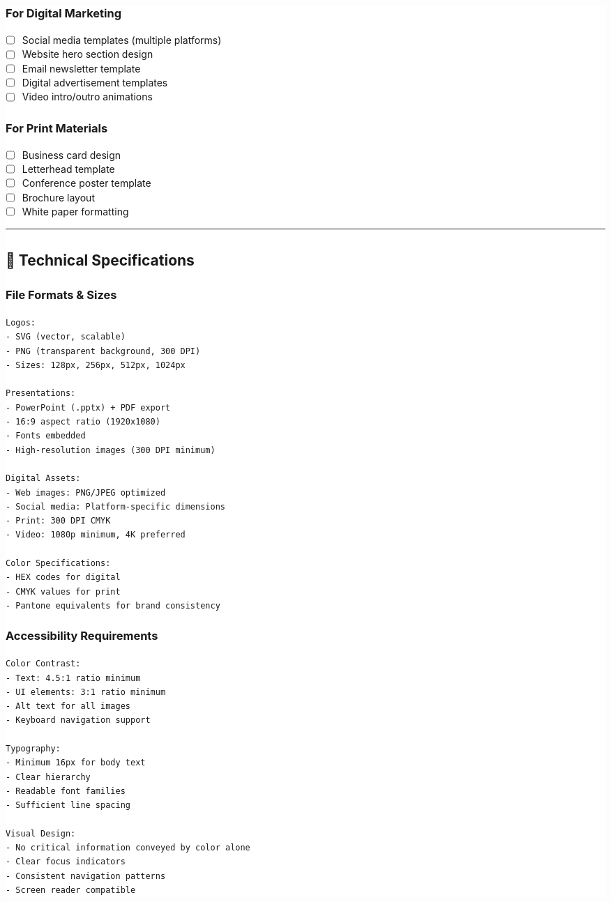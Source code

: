 ### **For Digital Marketing**
- [ ] Social media templates (multiple platforms)
- [ ] Website hero section design
- [ ] Email newsletter template
- [ ] Digital advertisement templates
- [ ] Video intro/outro animations

### **For Print Materials**
- [ ] Business card design
- [ ] Letterhead template
- [ ] Conference poster template
- [ ] Brochure layout
- [ ] White paper formatting

---

## 🔧 Technical Specifications

### **File Formats & Sizes**
```
Logos:
- SVG (vector, scalable)
- PNG (transparent background, 300 DPI)
- Sizes: 128px, 256px, 512px, 1024px

Presentations:
- PowerPoint (.pptx) + PDF export
- 16:9 aspect ratio (1920x1080)
- Fonts embedded
- High-resolution images (300 DPI minimum)

Digital Assets:
- Web images: PNG/JPEG optimized
- Social media: Platform-specific dimensions
- Print: 300 DPI CMYK
- Video: 1080p minimum, 4K preferred

Color Specifications:
- HEX codes for digital
- CMYK values for print
- Pantone equivalents for brand consistency
```

### **Accessibility Requirements**
```
Color Contrast:
- Text: 4.5:1 ratio minimum
- UI elements: 3:1 ratio minimum
- Alt text for all images
- Keyboard navigation support

Typography:
- Minimum 16px for body text
- Clear hierarchy
- Readable font families
- Sufficient line spacing

Visual Design:
- No critical information conveyed by color alone
- Clear focus indicators
- Consistent navigation patterns
- Screen reader compatible
```